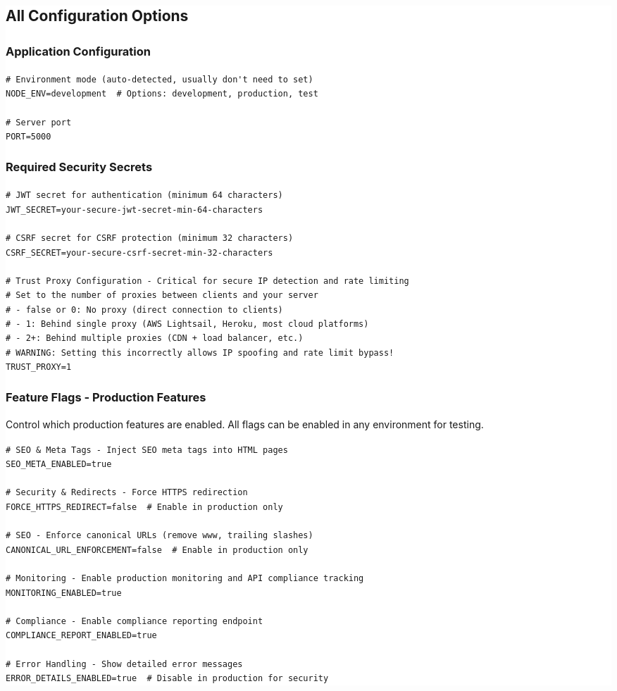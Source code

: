 
## All Configuration Options

### Application Configuration

```env
# Environment mode (auto-detected, usually don't need to set)
NODE_ENV=development  # Options: development, production, test

# Server port
PORT=5000
```

### Required Security Secrets

```env
# JWT secret for authentication (minimum 64 characters)
JWT_SECRET=your-secure-jwt-secret-min-64-characters

# CSRF secret for CSRF protection (minimum 32 characters)
CSRF_SECRET=your-secure-csrf-secret-min-32-characters

# Trust Proxy Configuration - Critical for secure IP detection and rate limiting
# Set to the number of proxies between clients and your server
# - false or 0: No proxy (direct connection to clients)
# - 1: Behind single proxy (AWS Lightsail, Heroku, most cloud platforms)
# - 2+: Behind multiple proxies (CDN + load balancer, etc.)
# WARNING: Setting this incorrectly allows IP spoofing and rate limit bypass!
TRUST_PROXY=1
```

### Feature Flags - Production Features

Control which production features are enabled. All flags can be enabled in any environment for testing.

```env
# SEO & Meta Tags - Inject SEO meta tags into HTML pages
SEO_META_ENABLED=true

# Security & Redirects - Force HTTPS redirection
FORCE_HTTPS_REDIRECT=false  # Enable in production only

# SEO - Enforce canonical URLs (remove www, trailing slashes)
CANONICAL_URL_ENFORCEMENT=false  # Enable in production only

# Monitoring - Enable production monitoring and API compliance tracking
MONITORING_ENABLED=true

# Compliance - Enable compliance reporting endpoint
COMPLIANCE_REPORT_ENABLED=true

# Error Handling - Show detailed error messages
ERROR_DETAILS_ENABLED=true  # Disable in production for security
```
